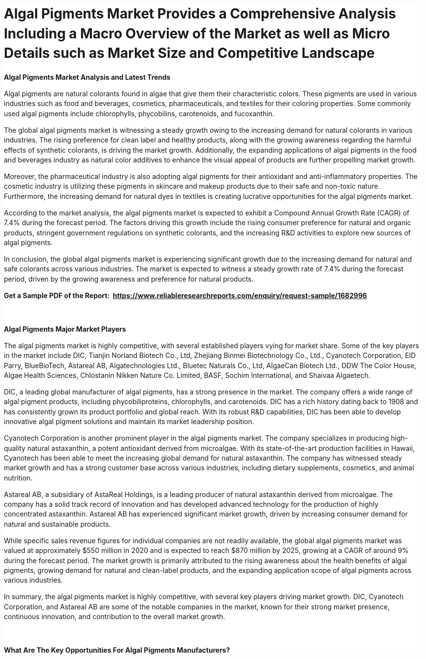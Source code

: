 <p><h1>Algal Pigments Market Provides a Comprehensive Analysis Including a Macro Overview of the Market as well as Micro Details such as Market Size and Competitive Landscape</h1></p><p><strong>Algal Pigments Market Analysis and Latest Trends</strong></p>
<p><p>Algal pigments are natural colorants found in algae that give them their characteristic colors. These pigments are used in various industries such as food and beverages, cosmetics, pharmaceuticals, and textiles for their coloring properties. Some commonly used algal pigments include chlorophylls, phycobilins, carotenoids, and fucoxanthin.</p><p>The global algal pigments market is witnessing a steady growth owing to the increasing demand for natural colorants in various industries. The rising preference for clean label and healthy products, along with the growing awareness regarding the harmful effects of synthetic colorants, is driving the market growth. Additionally, the expanding applications of algal pigments in the food and beverages industry as natural color additives to enhance the visual appeal of products are further propelling market growth.</p><p>Moreover, the pharmaceutical industry is also adopting algal pigments for their antioxidant and anti-inflammatory properties. The cosmetic industry is utilizing these pigments in skincare and makeup products due to their safe and non-toxic nature. Furthermore, the increasing demand for natural dyes in textiles is creating lucrative opportunities for the algal pigments market.</p><p>According to the market analysis, the algal pigments market is expected to exhibit a Compound Annual Growth Rate (CAGR) of 7.4% during the forecast period. The factors driving this growth include the rising consumer preference for natural and organic products, stringent government regulations on synthetic colorants, and the increasing R&D activities to explore new sources of algal pigments.</p><p>In conclusion, the global algal pigments market is experiencing significant growth due to the increasing demand for natural and safe colorants across various industries. The market is expected to witness a steady growth rate of 7.4% during the forecast period, driven by the growing awareness and preference for natural products.</p></p>
<p><strong>Get a Sample PDF of the Report:&nbsp; <a href="https://www.reliableresearchreports.com/enquiry/request-sample/1682996">https://www.reliableresearchreports.com/enquiry/request-sample/1682996</a></strong></p>
<p>&nbsp;</p>
<p><strong>Algal Pigments Major Market Players</strong></p>
<p><p>The algal pigments market is highly competitive, with several established players vying for market share. Some of the key players in the market include DIC, Tianjin Norland Biotech Co., Ltd, Zhejiang Binmei Biotechnology Co., Ltd., Cyanotech Corporation, EID Parry, BlueBioTech, Astareal AB, Algatechnologies Ltd., Bluetec Naturals Co., Ltd, AlgaeCan Biotech Ltd., DDW The Color House, Algae Health Sciences, Chlostanin Nikken Nature Co. Limited, BASF, Sochim International, and Shaivaa Algaetech.</p><p>DIC, a leading global manufacturer of algal pigments, has a strong presence in the market. The company offers a wide range of algal pigment products, including phycobiliproteins, chlorophylls, and carotenoids. DIC has a rich history dating back to 1908 and has consistently grown its product portfolio and global reach. With its robust R&D capabilities, DIC has been able to develop innovative algal pigment solutions and maintain its market leadership position.</p><p>Cyanotech Corporation is another prominent player in the algal pigments market. The company specializes in producing high-quality natural astaxanthin, a potent antioxidant derived from microalgae. With its state-of-the-art production facilities in Hawaii, Cyanotech has been able to meet the increasing global demand for natural astaxanthin. The company has witnessed steady market growth and has a strong customer base across various industries, including dietary supplements, cosmetics, and animal nutrition.</p><p>Astareal AB, a subsidiary of AstaReal Holdings, is a leading producer of natural astaxanthin derived from microalgae. The company has a solid track record of innovation and has developed advanced technology for the production of highly concentrated astaxanthin. Astareal AB has experienced significant market growth, driven by increasing consumer demand for natural and sustainable products.</p><p>While specific sales revenue figures for individual companies are not readily available, the global algal pigments market was valued at approximately $550 million in 2020 and is expected to reach $870 million by 2025, growing at a CAGR of around 9% during the forecast period. The market growth is primarily attributed to the rising awareness about the health benefits of algal pigments, growing demand for natural and clean-label products, and the expanding application scope of algal pigments across various industries.</p><p>In summary, the algal pigments market is highly competitive, with several key players driving market growth. DIC, Cyanotech Corporation, and Astareal AB are some of the notable companies in the market, known for their strong market presence, continuous innovation, and contribution to the overall market growth.</p></p>
<p>&nbsp;</p>
<p><strong>What Are The Key Opportunities For Algal Pigments Manufacturers?</strong></p>
